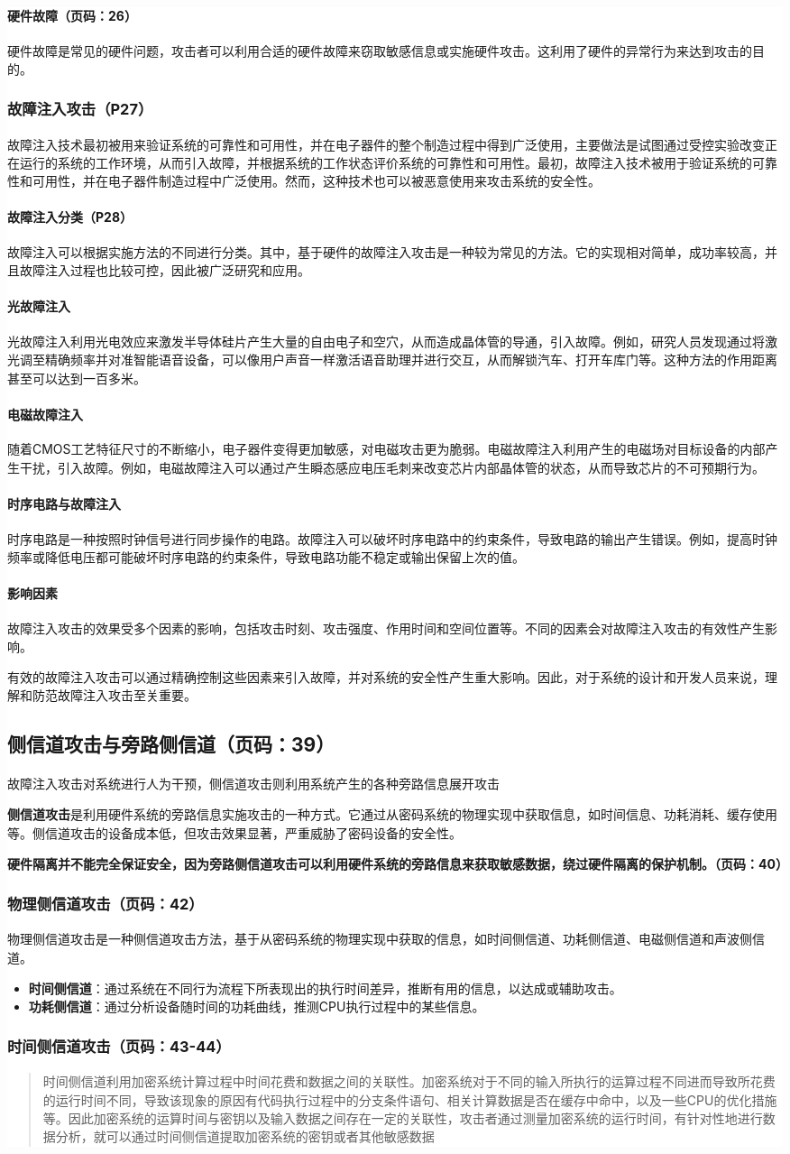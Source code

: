 #### 硬件故障（页码：26）

硬件故障是常见的硬件问题，攻击者可以利用合适的硬件故障来窃取敏感信息或实施硬件攻击。这利用了硬件的异常行为来达到攻击的目的。

### 故障注入攻击（P27）

故障注入技术最初被用来验证系统的可靠性和可用性，并在电子器件的整个制造过程中得到广泛使用，主要做法是试图通过受控实验改变正在运行的系统的工作环境，从而引入故障，并根据系统的工作状态评价系统的可靠性和可用性。最初，故障注入技术被用于验证系统的可靠性和可用性，并在电子器件制造过程中广泛使用。然而，这种技术也可以被恶意使用来攻击系统的安全性。

#### 故障注入分类（P28）

故障注入可以根据实施方法的不同进行分类。其中，基于硬件的故障注入攻击是一种较为常见的方法。它的实现相对简单，成功率较高，并且故障注入过程也比较可控，因此被广泛研究和应用。

#### 光故障注入

光故障注入利用光电效应来激发半导体硅片产生大量的自由电子和空穴，从而造成晶体管的导通，引入故障。例如，研究人员发现通过将激光调至精确频率并对准智能语音设备，可以像用户声音一样激活语音助理并进行交互，从而解锁汽车、打开车库门等。这种方法的作用距离甚至可以达到一百多米。

#### 电磁故障注入

随着CMOS工艺特征尺寸的不断缩小，电子器件变得更加敏感，对电磁攻击更为脆弱。电磁故障注入利用产生的电磁场对目标设备的内部产生干扰，引入故障。例如，电磁故障注入可以通过产生瞬态感应电压毛刺来改变芯片内部晶体管的状态，从而导致芯片的不可预期行为。

#### 时序电路与故障注入

时序电路是一种按照时钟信号进行同步操作的电路。故障注入可以破坏时序电路中的约束条件，导致电路的输出产生错误。例如，提高时钟频率或降低电压都可能破坏时序电路的约束条件，导致电路功能不稳定或输出保留上次的值。

#### 影响因素

故障注入攻击的效果受多个因素的影响，包括攻击时刻、攻击强度、作用时间和空间位置等。不同的因素会对故障注入攻击的有效性产生影响。

有效的故障注入攻击可以通过精确控制这些因素来引入故障，并对系统的安全性产生重大影响。因此，对于系统的设计和开发人员来说，理解和防范故障注入攻击至关重要。

## 侧信道攻击与旁路侧信道（页码：39）

故障注入攻击对系统进行人为干预，侧信道攻击则利用系统产生的各种旁路信息展开攻击

**侧信道攻击**是利用硬件系统的旁路信息实施攻击的一种方式。它通过从密码系统的物理实现中获取信息，如时间信息、功耗消耗、缓存使用等。侧信道攻击的设备成本低，但攻击效果显著，严重威胁了密码设备的安全性。

**硬件隔离并不能完全保证安全，因为旁路侧信道攻击可以利用硬件系统的旁路信息来获取敏感数据，绕过硬件隔离的保护机制。（页码：40）**

### 物理侧信道攻击（页码：42）

物理侧信道攻击是一种侧信道攻击方法，基于从密码系统的物理实现中获取的信息，如时间侧信道、功耗侧信道、电磁侧信道和声波侧信道。

-   **时间侧信道**：通过系统在不同行为流程下所表现出的执行时间差异，推断有用的信息，以达成或辅助攻击。
-   **功耗侧信道**：通过分析设备随时间的功耗曲线，推测CPU执行过程中的某些信息。

### 时间侧信道攻击（页码：43-44）

> 时间侧信道利用加密系统计算过程中时间花费和数据之间的关联性。加密系统对于不同的输入所执行的运算过程不同进而导致所花费的运行时间不同，导致该现象的原因有代码执行过程中的分支条件语句、相关计算数据是否在缓存中命中，以及一些CPU的优化措施等。因此加密系统的运算时间与密钥以及输入数据之间存在一定的关联性，攻击者通过测量加密系统的运行时间，有针对性地进行数据分析，就可以通过时间侧信道提取加密系统的密钥或者其他敏感数据
